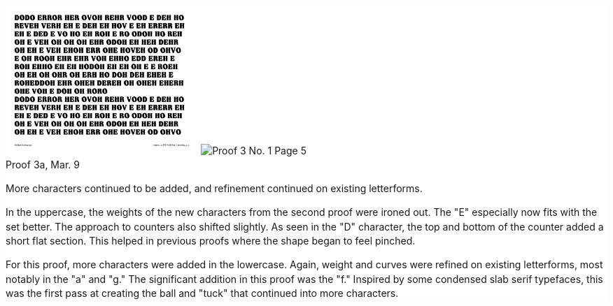  <img src="./img/proof3a_1_4.jpg" alt="Proof 3 No. 1 Page 4" width="32%"/>
  <img src="./img/proof3a_1_5.jpg" alt="Proof 3 No. 1 Page 5" width="32%"/>
  <figcaption>Proof 3a, Mar. 9</figcaption>
</figure>

More characters continued to be added, and refinement continued on existing letterforms.

In the uppercase, the weights of the new characters from the second proof were ironed out. The "E" especially now fits with the set better. The approach to counters also shifted slightly. As seen in the "D" character, the top and bottom of the counter added a short flat section. This helped in previous proofs where the shape began to feel pinched.

For this proof, more characters were added in the lowercase. Again, weight and curves were refined on existing letterforms, most notably in the "a" and "g." The significant addition in this proof was the "f." Inspired by some condensed slab serif typefaces, this was the first pass at creating the ball and "tuck" that continued into more characters.

<figure>